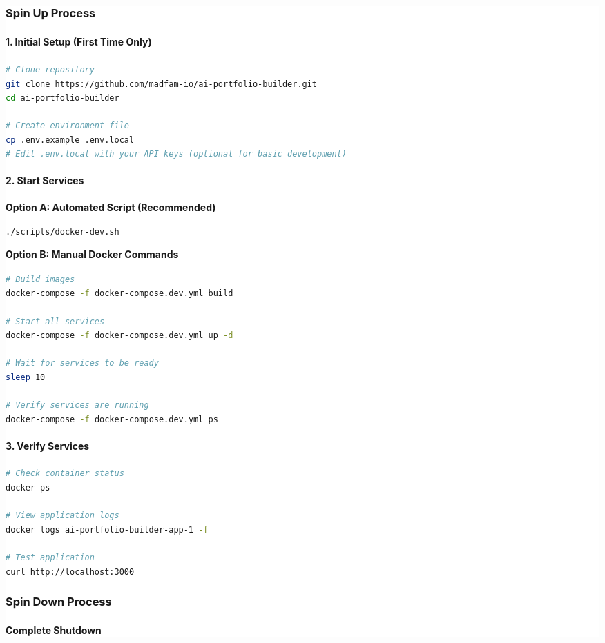 ### Spin Up Process

#### 1. Initial Setup (First Time Only)

```bash
# Clone repository
git clone https://github.com/madfam-io/ai-portfolio-builder.git
cd ai-portfolio-builder

# Create environment file
cp .env.example .env.local
# Edit .env.local with your API keys (optional for basic development)
```

#### 2. Start Services

**Option A: Automated Script (Recommended)**

```bash
./scripts/docker-dev.sh
```

**Option B: Manual Docker Commands**

```bash
# Build images
docker-compose -f docker-compose.dev.yml build

# Start all services
docker-compose -f docker-compose.dev.yml up -d

# Wait for services to be ready
sleep 10

# Verify services are running
docker-compose -f docker-compose.dev.yml ps
```

#### 3. Verify Services

```bash
# Check container status
docker ps

# View application logs
docker logs ai-portfolio-builder-app-1 -f

# Test application
curl http://localhost:3000
```

### Spin Down Process

#### Complete Shutdown
